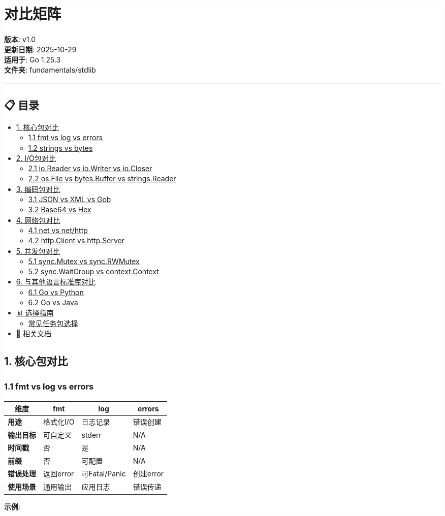 ﻿# 对比矩阵

**版本**: v1.0  
**更新日期**: 2025-10-29  
**适用于**: Go 1.25.3  
**文件夹**: fundamentals/stdlib

---

## 📋 目录

- [1. 核心包对比](#1-核心包对比)
  - [1.1 fmt vs log vs errors](#1-1-fmt-vs-log-vs-errors)
  - [1.2 strings vs bytes](#1-2-strings-vs-bytes)
- [2. I/O包对比](#2-io包对比)
  - [2.1 io.Reader vs io.Writer vs io.Closer](#2-1-io-reader-vs-io-writer-vs-io-closer)
  - [2.2 os.File vs bytes.Buffer vs strings.Reader](#2-2-os-file-vs-bytes-buffer-vs-strings-reader)
- [3. 编码包对比](#3-编码包对比)
  - [3.1 JSON vs XML vs Gob](#3-1-json-vs-xml-vs-gob)
  - [3.2 Base64 vs Hex](#3-2-base64-vs-hex)
- [4. 网络包对比](#4-网络包对比)
  - [4.1 net vs net/http](#4-1-net-vs-nethttp)
  - [4.2 http.Client vs http.Server](#4-2-http-client-vs-http-server)
- [5. 并发包对比](#5-并发包对比)
  - [5.1 sync.Mutex vs sync.RWMutex](#5-1-sync-mutex-vs-sync-rwmutex)
  - [5.2 sync.WaitGroup vs context.Context](#5-2-sync-waitgroup-vs-context-context)
- [6. 与其他语言标准库对比](#6-与其他语言标准库对比)
  - [6.1 Go vs Python](#6-1-go-vs-python)
  - [6.2 Go vs Java](#6-2-go-vs-java)
- [📊 选择指南](#选择指南)
  - [常见任务包选择](#常见任务包选择)
- [🔗 相关文档](#相关文档)

## 1. 核心包对比

### 1.1 fmt vs log vs errors

| 维度 | fmt | log | errors |
|------|-----|-----|--------|
| **用途** | 格式化I/O | 日志记录 | 错误创建 |
| **输出目标** | 可自定义 | stderr | N/A |
| **时间戳** | 否 | 是 | N/A |
| **前缀** | 否 | 可配置 | N/A |
| **错误处理** | 返回error | 可Fatal/Panic | 创建error |
| **使用场景** | 通用输出 | 应用日志 | 错误传递 |

**示例**:
